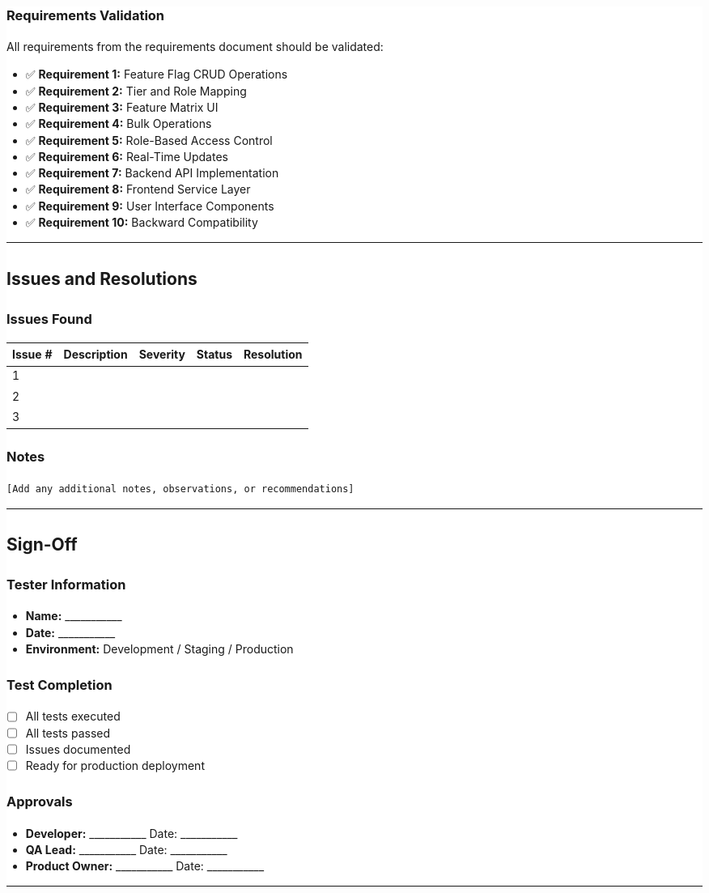 ### Requirements Validation

All requirements from the requirements document should be validated:

- ✅ **Requirement 1:** Feature Flag CRUD Operations
- ✅ **Requirement 2:** Tier and Role Mapping
- ✅ **Requirement 3:** Feature Matrix UI
- ✅ **Requirement 4:** Bulk Operations
- ✅ **Requirement 5:** Role-Based Access Control
- ✅ **Requirement 6:** Real-Time Updates
- ✅ **Requirement 7:** Backend API Implementation
- ✅ **Requirement 8:** Frontend Service Layer
- ✅ **Requirement 9:** User Interface Components
- ✅ **Requirement 10:** Backward Compatibility

---

## Issues and Resolutions

### Issues Found

| Issue # | Description | Severity | Status | Resolution |
|---------|-------------|----------|--------|------------|
| 1 | | | | |
| 2 | | | | |
| 3 | | | | |

### Notes

```
[Add any additional notes, observations, or recommendations]
```

---

## Sign-Off

### Tester Information
- **Name:** ___________
- **Date:** ___________
- **Environment:** Development / Staging / Production

### Test Completion
- [ ] All tests executed
- [ ] All tests passed
- [ ] Issues documented
- [ ] Ready for production deployment

### Approvals
- **Developer:** ___________ Date: ___________
- **QA Lead:** ___________ Date: ___________
- **Product Owner:** ___________ Date: ___________

---